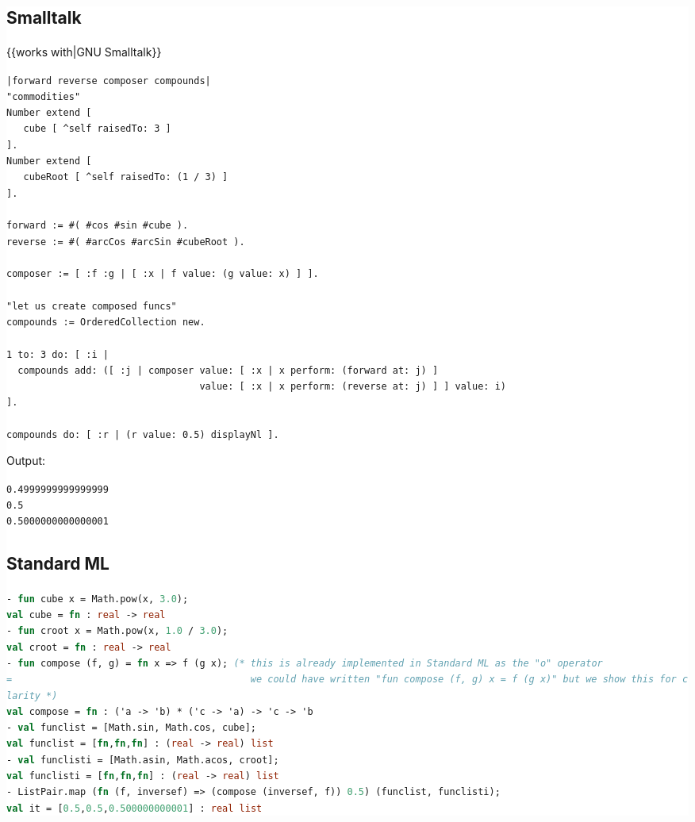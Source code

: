 

## Smalltalk

{{works with|GNU Smalltalk}}

```smalltalk
|forward reverse composer compounds|
"commodities"
Number extend [
   cube [ ^self raisedTo: 3 ]
].
Number extend [
   cubeRoot [ ^self raisedTo: (1 / 3) ]
].

forward := #( #cos #sin #cube ).
reverse := #( #arcCos #arcSin #cubeRoot ).

composer := [ :f :g | [ :x | f value: (g value: x) ] ].

"let us create composed funcs"
compounds := OrderedCollection new.

1 to: 3 do: [ :i |
  compounds add: ([ :j | composer value: [ :x | x perform: (forward at: j) ]
                                  value: [ :x | x perform: (reverse at: j) ] ] value: i)
].

compounds do: [ :r | (r value: 0.5) displayNl ].
```


Output:


```txt
0.4999999999999999
0.5
0.5000000000000001
```



## Standard ML


```sml
- fun cube x = Math.pow(x, 3.0);
val cube = fn : real -> real
- fun croot x = Math.pow(x, 1.0 / 3.0);
val croot = fn : real -> real
- fun compose (f, g) = fn x => f (g x); (* this is already implemented in Standard ML as the "o" operator
=                                          we could have written "fun compose (f, g) x = f (g x)" but we show this for clarity *)
val compose = fn : ('a -> 'b) * ('c -> 'a) -> 'c -> 'b
- val funclist = [Math.sin, Math.cos, cube];
val funclist = [fn,fn,fn] : (real -> real) list
- val funclisti = [Math.asin, Math.acos, croot];
val funclisti = [fn,fn,fn] : (real -> real) list
- ListPair.map (fn (f, inversef) => (compose (inversef, f)) 0.5) (funclist, funclisti);
val it = [0.5,0.5,0.500000000001] : real list
```
